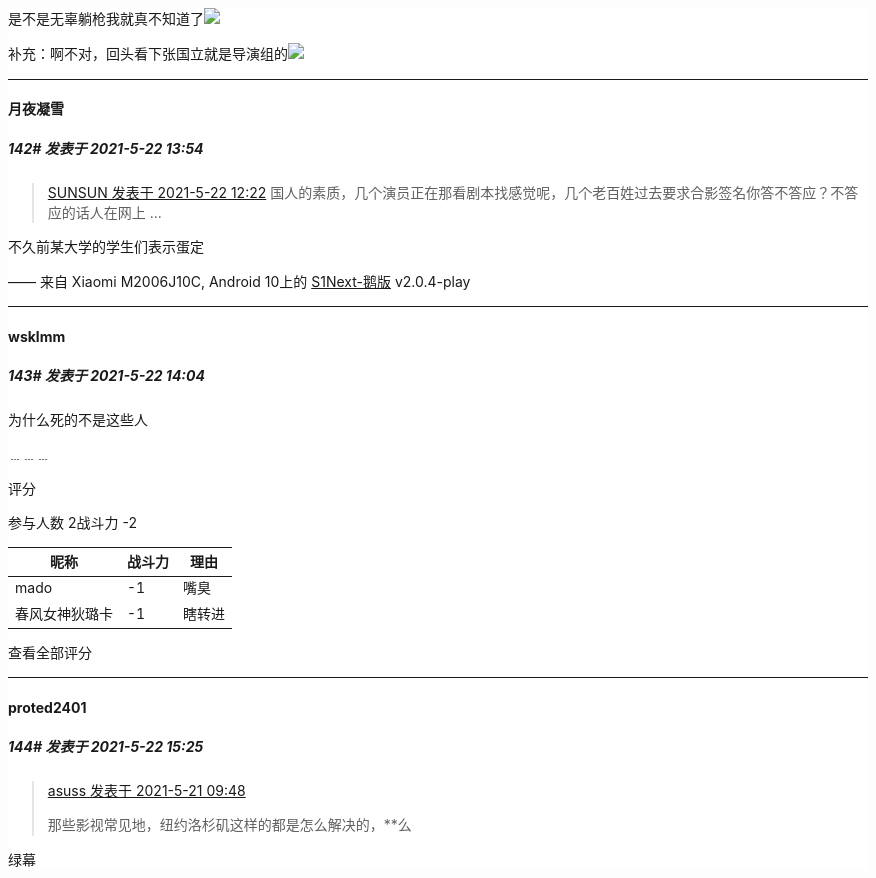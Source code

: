 是不是无辜躺枪我就真不知道了<img src="https://static.saraba1st.com/image/smiley/face2017/068.png" referrerpolicy="no-referrer">

补充：啊不对，回头看下张国立就是导演组的<img src="https://static.saraba1st.com/image/smiley/face2017/068.png" referrerpolicy="no-referrer">


*****

####  月夜凝雪  
##### 142#       发表于 2021-5-22 13:54


<blockquote><a href="httphttps://bbs.saraba1st.com/2b/forum.php?mod=redirect&amp;goto=findpost&amp;pid=51332497&amp;ptid=2005173" target="_blank">SUNSUN 发表于 2021-5-22 12:22</a>
国人的素质，几个演员正在那看剧本找感觉呢，几个老百姓过去要求合影签名你答不答应？不答应的话人在网上 ...</blockquote>
不久前某大学的学生们表示蛋定

—— 来自 Xiaomi M2006J10C, Android 10上的 [S1Next-鹅版](https://github.com/ykrank/S1-Next/releases) v2.0.4-play


*****

####  wsklmm  
##### 143#       发表于 2021-5-22 14:04


为什么死的不是这些人


﹍﹍﹍

评分


 参与人数 2战斗力 -2

|昵称|战斗力|理由|
|----|---|---|
| mado|-1|嘴臭|
| 春风女神狄璐卡|-1|瞎转进|


查看全部评分


*****

####  proted2401  
##### 144#       发表于 2021-5-22 15:25


<blockquote><a href="httphttps://bbs.saraba1st.com/2b/forum.php?mod=redirect&amp;goto=findpost&amp;pid=51320511&amp;ptid=2005173" target="_blank">asuss 发表于 2021-5-21 09:48</a>

那些影视常见地，纽约洛杉矶这样的都是怎么解决的，**么</blockquote>
绿幕

